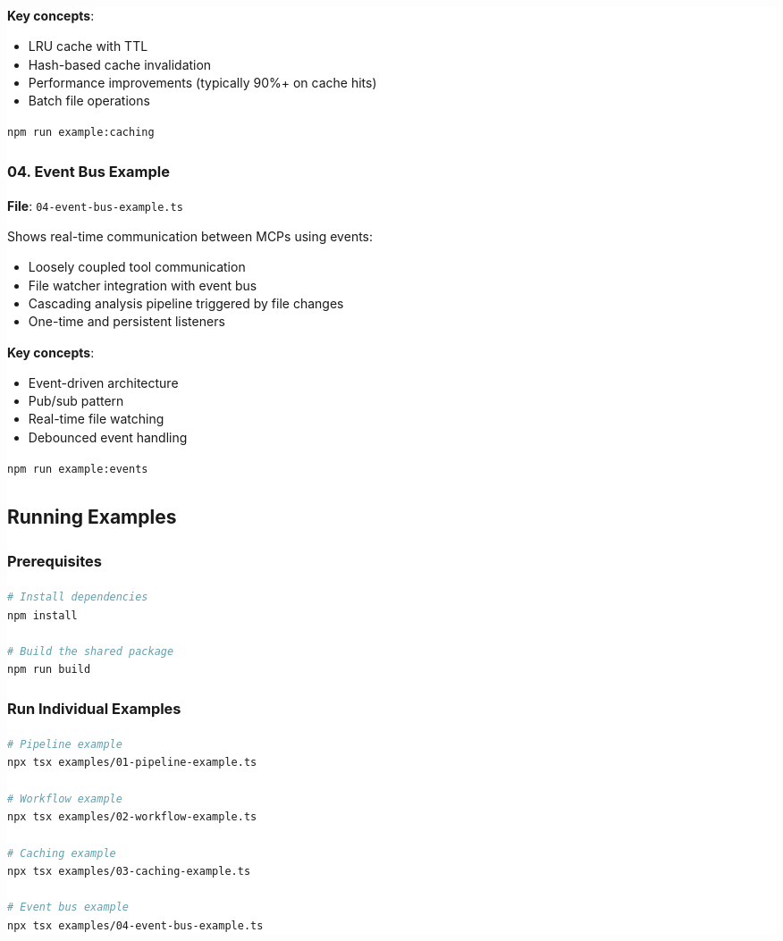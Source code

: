 **Key concepts**:

- LRU cache with TTL
- Hash-based cache invalidation
- Performance improvements (typically 90%+ on cache hits)
- Batch file operations

```bash
npm run example:caching
```

### 04. Event Bus Example

**File**: `04-event-bus-example.ts`

Shows real-time communication between MCPs using events:

- Loosely coupled tool communication
- File watcher integration with event bus
- Cascading analysis pipeline triggered by file changes
- One-time and persistent listeners

**Key concepts**:

- Event-driven architecture
- Pub/sub pattern
- Real-time file watching
- Debounced event handling

```bash
npm run example:events
```

## Running Examples

### Prerequisites

```bash
# Install dependencies
npm install

# Build the shared package
npm run build
```

### Run Individual Examples

```bash
# Pipeline example
npx tsx examples/01-pipeline-example.ts

# Workflow example
npx tsx examples/02-workflow-example.ts

# Caching example
npx tsx examples/03-caching-example.ts

# Event bus example
npx tsx examples/04-event-bus-example.ts
```
